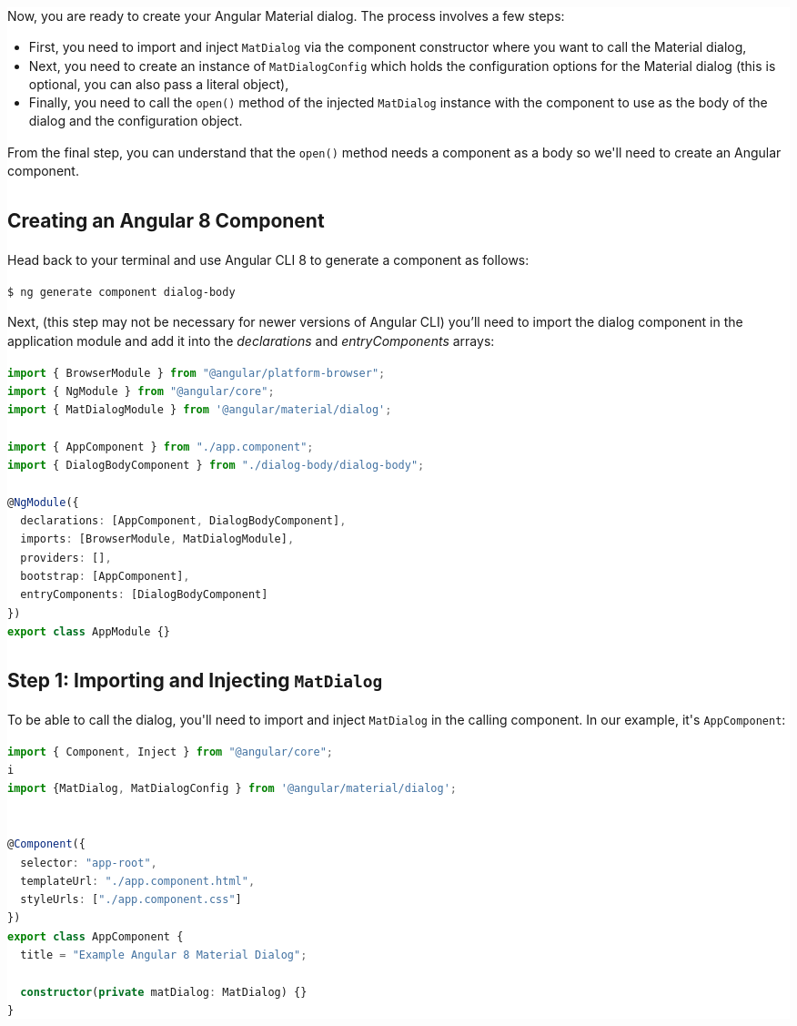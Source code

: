 
Now, you are ready to create your Angular Material dialog. The process involves a few steps:

- First, you need to import and inject `MatDialog` via the component constructor where you want to call the Material dialog,
- Next, you need to create an instance of `MatDialogConfig` which holds the configuration options for the Material dialog (this is optional, you can also pass a literal object),
- Finally, you need to call the `open()` method of the injected `MatDialog` instance with the component to use as the body of the dialog and the configuration object.

From the final step, you can understand that the `open()` method needs a component as a body so we'll need to create an Angular component.

## Creating an Angular 8 Component 

Head back to your terminal and use Angular CLI 8 to generate a component as follows:

```bash
$ ng generate component dialog-body
```   


Next, (this step may not be necessary for newer versions of Angular CLI) you’ll need to import the dialog component in the application module and add it into the _declarations_ and _entryComponents_ arrays:

```ts
import { BrowserModule } from "@angular/platform-browser";
import { NgModule } from "@angular/core";
import { MatDialogModule } from '@angular/material/dialog';

import { AppComponent } from "./app.component";
import { DialogBodyComponent } from "./dialog-body/dialog-body";

@NgModule({
  declarations: [AppComponent, DialogBodyComponent],
  imports: [BrowserModule, MatDialogModule],
  providers: [],
  bootstrap: [AppComponent],
  entryComponents: [DialogBodyComponent]
})
export class AppModule {}
```

## Step 1: Importing and Injecting `MatDialog`

To be able to call the dialog, you'll need to import and inject `MatDialog` in the calling component. In our example, it's `AppComponent`:

```ts
import { Component, Inject } from "@angular/core";
i
import {MatDialog, MatDialogConfig } from '@angular/material/dialog';


@Component({
  selector: "app-root",
  templateUrl: "./app.component.html",
  styleUrls: ["./app.component.css"]
})
export class AppComponent {
  title = "Example Angular 8 Material Dialog";
  
  constructor(private matDialog: MatDialog) {}
}
```  
